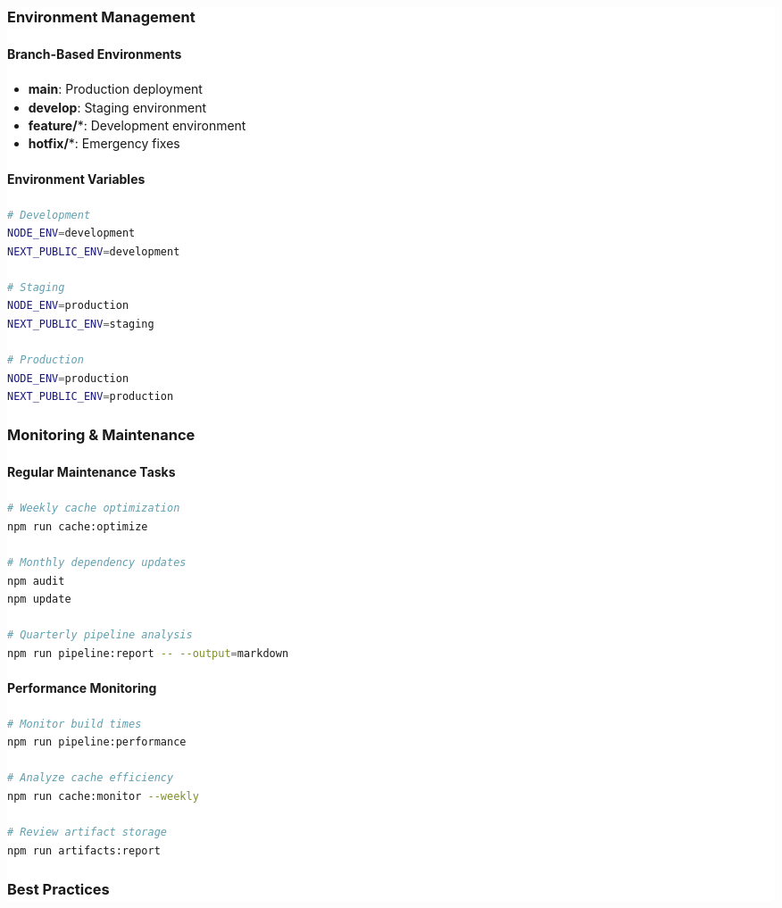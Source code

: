 ### Environment Management

#### Branch-Based Environments
- **main**: Production deployment
- **develop**: Staging environment  
- **feature/***: Development environment
- **hotfix/***: Emergency fixes

#### Environment Variables
```bash
# Development
NODE_ENV=development
NEXT_PUBLIC_ENV=development

# Staging  
NODE_ENV=production
NEXT_PUBLIC_ENV=staging

# Production
NODE_ENV=production
NEXT_PUBLIC_ENV=production
```

### Monitoring & Maintenance

#### Regular Maintenance Tasks
```bash
# Weekly cache optimization
npm run cache:optimize

# Monthly dependency updates
npm audit
npm update

# Quarterly pipeline analysis
npm run pipeline:report -- --output=markdown
```

#### Performance Monitoring
```bash
# Monitor build times
npm run pipeline:performance

# Analyze cache efficiency
npm run cache:monitor --weekly

# Review artifact storage
npm run artifacts:report
```

### Best Practices
